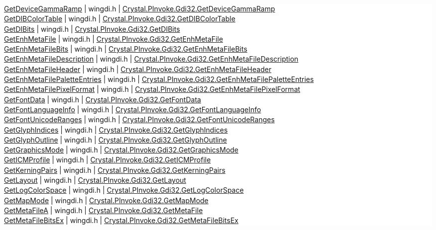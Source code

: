 [GetDeviceGammaRamp](https://www.google.com/search?num=5&q=GetDeviceGammaRamp+site%3Adocs.microsoft.com) | wingdi.h | [Crystal.PInvoke.Gdi32.GetDeviceGammaRamp](https://github.com/dahall/Crystal/search?l=C%23&q=GetDeviceGammaRamp)  
[GetDIBColorTable](https://www.google.com/search?num=5&q=GetDIBColorTable+site%3Adocs.microsoft.com) | wingdi.h | [Crystal.PInvoke.Gdi32.GetDIBColorTable](https://github.com/dahall/Crystal/search?l=C%23&q=GetDIBColorTable)  
[GetDIBits](https://www.google.com/search?num=5&q=GetDIBits+site%3Adocs.microsoft.com) | wingdi.h | [Crystal.PInvoke.Gdi32.GetDIBits](https://github.com/dahall/Crystal/search?l=C%23&q=GetDIBits)  
[GetEnhMetaFile](https://www.google.com/search?num=5&q=GetEnhMetaFileA+site%3Adocs.microsoft.com) | wingdi.h | [Crystal.PInvoke.Gdi32.GetEnhMetaFile](https://github.com/dahall/Crystal/search?l=C%23&q=GetEnhMetaFile)  
[GetEnhMetaFileBits](https://www.google.com/search?num=5&q=GetEnhMetaFileBits+site%3Adocs.microsoft.com) | wingdi.h | [Crystal.PInvoke.Gdi32.GetEnhMetaFileBits](https://github.com/dahall/Crystal/search?l=C%23&q=GetEnhMetaFileBits)  
[GetEnhMetaFileDescription](https://www.google.com/search?num=5&q=GetEnhMetaFileDescriptionA+site%3Adocs.microsoft.com) | wingdi.h | [Crystal.PInvoke.Gdi32.GetEnhMetaFileDescription](https://github.com/dahall/Crystal/search?l=C%23&q=GetEnhMetaFileDescription)  
[GetEnhMetaFileHeader](https://www.google.com/search?num=5&q=GetEnhMetaFileHeader+site%3Adocs.microsoft.com) | wingdi.h | [Crystal.PInvoke.Gdi32.GetEnhMetaFileHeader](https://github.com/dahall/Crystal/search?l=C%23&q=GetEnhMetaFileHeader)  
[GetEnhMetaFilePaletteEntries](https://www.google.com/search?num=5&q=GetEnhMetaFilePaletteEntries+site%3Adocs.microsoft.com) | wingdi.h | [Crystal.PInvoke.Gdi32.GetEnhMetaFilePaletteEntries](https://github.com/dahall/Crystal/search?l=C%23&q=GetEnhMetaFilePaletteEntries)  
[GetEnhMetaFilePixelFormat](https://www.google.com/search?num=5&q=GetEnhMetaFilePixelFormat+site%3Adocs.microsoft.com) | wingdi.h | [Crystal.PInvoke.Gdi32.GetEnhMetaFilePixelFormat](https://github.com/dahall/Crystal/search?l=C%23&q=GetEnhMetaFilePixelFormat)  
[GetFontData](https://www.google.com/search?num=5&q=GetFontData+site%3Adocs.microsoft.com) | wingdi.h | [Crystal.PInvoke.Gdi32.GetFontData](https://github.com/dahall/Crystal/search?l=C%23&q=GetFontData)  
[GetFontLanguageInfo](https://www.google.com/search?num=5&q=GetFontLanguageInfo+site%3Adocs.microsoft.com) | wingdi.h | [Crystal.PInvoke.Gdi32.GetFontLanguageInfo](https://github.com/dahall/Crystal/search?l=C%23&q=GetFontLanguageInfo)  
[GetFontUnicodeRanges](https://www.google.com/search?num=5&q=GetFontUnicodeRanges+site%3Adocs.microsoft.com) | wingdi.h | [Crystal.PInvoke.Gdi32.GetFontUnicodeRanges](https://github.com/dahall/Crystal/search?l=C%23&q=GetFontUnicodeRanges)  
[GetGlyphIndices](https://www.google.com/search?num=5&q=GetGlyphIndicesA+site%3Adocs.microsoft.com) | wingdi.h | [Crystal.PInvoke.Gdi32.GetGlyphIndices](https://github.com/dahall/Crystal/search?l=C%23&q=GetGlyphIndices)  
[GetGlyphOutline](https://www.google.com/search?num=5&q=GetGlyphOutline+site%3Adocs.microsoft.com) | wingdi.h | [Crystal.PInvoke.Gdi32.GetGlyphOutline](https://github.com/dahall/Crystal/search?l=C%23&q=GetGlyphOutline)  
[GetGraphicsMode](https://www.google.com/search?num=5&q=GetGraphicsMode+site%3Adocs.microsoft.com) | wingdi.h | [Crystal.PInvoke.Gdi32.GetGraphicsMode](https://github.com/dahall/Crystal/search?l=C%23&q=GetGraphicsMode)  
[GetICMProfile](https://www.google.com/search?num=5&q=GetICMProfileA+site%3Adocs.microsoft.com) | wingdi.h | [Crystal.PInvoke.Gdi32.GetICMProfile](https://github.com/dahall/Crystal/search?l=C%23&q=GetICMProfile)  
[GetKerningPairs](https://www.google.com/search?num=5&q=GetKerningPairs+site%3Adocs.microsoft.com) | wingdi.h | [Crystal.PInvoke.Gdi32.GetKerningPairs](https://github.com/dahall/Crystal/search?l=C%23&q=GetKerningPairs)  
[GetLayout](https://www.google.com/search?num=5&q=GetLayout+site%3Adocs.microsoft.com) | wingdi.h | [Crystal.PInvoke.Gdi32.GetLayout](https://github.com/dahall/Crystal/search?l=C%23&q=GetLayout)  
[GetLogColorSpace](https://www.google.com/search?num=5&q=GetLogColorSpaceA+site%3Adocs.microsoft.com) | wingdi.h | [Crystal.PInvoke.Gdi32.GetLogColorSpace](https://github.com/dahall/Crystal/search?l=C%23&q=GetLogColorSpace)  
[GetMapMode](https://www.google.com/search?num=5&q=GetMapMode+site%3Adocs.microsoft.com) | wingdi.h | [Crystal.PInvoke.Gdi32.GetMapMode](https://github.com/dahall/Crystal/search?l=C%23&q=GetMapMode)  
[GetMetaFileA](https://www.google.com/search?num=5&q=GetMetaFileA+site%3Adocs.microsoft.com) | wingdi.h | [Crystal.PInvoke.Gdi32.GetMetaFile](https://github.com/dahall/Crystal/search?l=C%23&q=GetMetaFile)  
[GetMetaFileBitsEx](https://www.google.com/search?num=5&q=GetMetaFileBitsEx+site%3Adocs.microsoft.com) | wingdi.h | [Crystal.PInvoke.Gdi32.GetMetaFileBitsEx](https://github.com/dahall/Crystal/search?l=C%23&q=GetMetaFileBitsEx)  